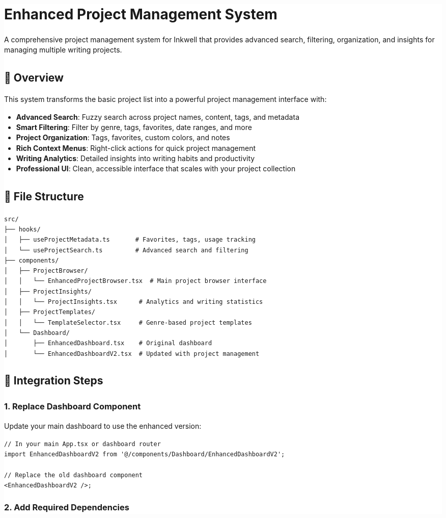 # Enhanced Project Management System

A comprehensive project management system for Inkwell that provides advanced search, filtering, organization, and insights for managing multiple writing projects.

## 🎯 Overview

This system transforms the basic project list into a powerful project management interface with:

- **Advanced Search**: Fuzzy search across project names, content, tags, and metadata
- **Smart Filtering**: Filter by genre, tags, favorites, date ranges, and more
- **Project Organization**: Tags, favorites, custom colors, and notes
- **Rich Context Menus**: Right-click actions for quick project management
- **Writing Analytics**: Detailed insights into writing habits and productivity
- **Professional UI**: Clean, accessible interface that scales with your project collection

## 📁 File Structure

```
src/
├── hooks/
│   ├── useProjectMetadata.ts       # Favorites, tags, usage tracking
│   └── useProjectSearch.ts         # Advanced search and filtering
├── components/
│   ├── ProjectBrowser/
│   │   └── EnhancedProjectBrowser.tsx  # Main project browser interface
│   ├── ProjectInsights/
│   │   └── ProjectInsights.tsx      # Analytics and writing statistics
│   ├── ProjectTemplates/
│   │   └── TemplateSelector.tsx     # Genre-based project templates
│   └── Dashboard/
│       ├── EnhancedDashboard.tsx    # Original dashboard
│       └── EnhancedDashboardV2.tsx  # Updated with project management
```

## 🚀 Integration Steps

### 1. Replace Dashboard Component

Update your main dashboard to use the enhanced version:

```tsx
// In your main App.tsx or dashboard router
import EnhancedDashboardV2 from '@/components/Dashboard/EnhancedDashboardV2';

// Replace the old dashboard component
<EnhancedDashboardV2 />;
```

### 2. Add Required Dependencies
